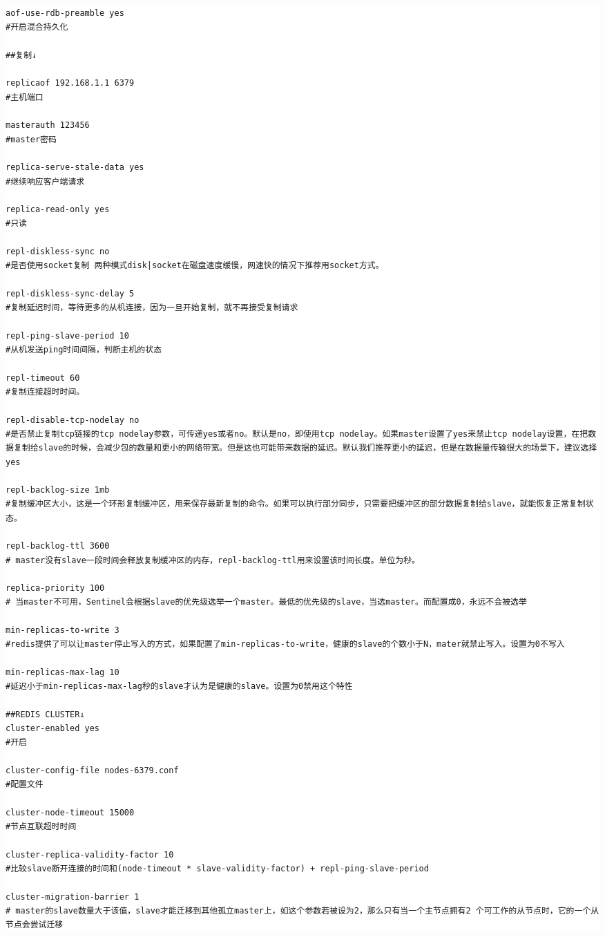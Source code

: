 ```shell
aof-use-rdb-preamble yes
#开启混合持久化

##复制↓

replicaof 192.168.1.1 6379
#主机端口

masterauth 123456
#master密码

replica-serve-stale-data yes
#继续响应客户端请求

replica-read-only yes
#只读

repl-diskless-sync no
#是否使用socket复制 两种模式disk|socket在磁盘速度缓慢，网速快的情况下推荐用socket方式。

repl-diskless-sync-delay 5
#复制延迟时间，等待更多的从机连接，因为一旦开始复制，就不再接受复制请求

repl-ping-slave-period 10
#从机发送ping时间间隔，判断主机的状态

repl-timeout 60
#复制连接超时时间。

repl-disable-tcp-nodelay no
#是否禁止复制tcp链接的tcp nodelay参数，可传递yes或者no。默认是no，即使用tcp nodelay。如果master设置了yes来禁止tcp nodelay设置，在把数据复制给slave的时候，会减少包的数量和更小的网络带宽。但是这也可能带来数据的延迟。默认我们推荐更小的延迟，但是在数据量传输很大的场景下，建议选择yes

repl-backlog-size 1mb
#复制缓冲区大小，这是一个环形复制缓冲区，用来保存最新复制的命令。如果可以执行部分同步，只需要把缓冲区的部分数据复制给slave，就能恢复正常复制状态。

repl-backlog-ttl 3600
# master没有slave一段时间会释放复制缓冲区的内存，repl-backlog-ttl用来设置该时间长度。单位为秒。

replica-priority 100
# 当master不可用，Sentinel会根据slave的优先级选举一个master。最低的优先级的slave，当选master。而配置成0，永远不会被选举

min-replicas-to-write 3
#redis提供了可以让master停止写入的方式，如果配置了min-replicas-to-write，健康的slave的个数小于N，mater就禁止写入。设置为0不写入

min-replicas-max-lag 10
#延迟小于min-replicas-max-lag秒的slave才认为是健康的slave。设置为0禁用这个特性

##REDIS CLUSTER↓
cluster-enabled yes
#开启

cluster-config-file nodes-6379.conf
#配置文件

cluster-node-timeout 15000
#节点互联超时时间

cluster-replica-validity-factor 10
#比较slave断开连接的时间和(node-timeout * slave-validity-factor) + repl-ping-slave-period

cluster-migration-barrier 1
# master的slave数量大于该值，slave才能迁移到其他孤立master上，如这个参数若被设为2，那么只有当一个主节点拥有2 个可工作的从节点时，它的一个从节点会尝试迁移
```